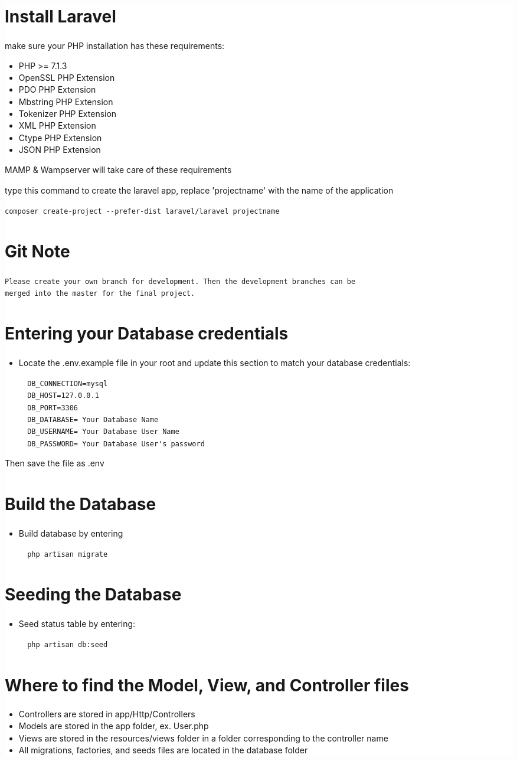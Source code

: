 # Install Laravel

make sure your PHP installation has these requirements:

* PHP >= 7.1.3 
* OpenSSL PHP Extension 
* PDO PHP Extension 
* Mbstring PHP Extension 
* Tokenizer PHP Extension 
* XML PHP Extension 
* Ctype PHP Extension 
* JSON PHP Extension

MAMP & Wampserver will take care of these requirements

type this command to create the laravel app, replace 'projectname' with the name of the application
    
    composer create-project --prefer-dist laravel/laravel projectname

# Git Note
    Please create your own branch for development. Then the development branches can be 
    merged into the master for the final project.
    
   
# Entering your Database credentials
* Locate the .env.example file in your root and update 
  this section to match your database credentials:
    
        DB_CONNECTION=mysql
        DB_HOST=127.0.0.1
        DB_PORT=3306
        DB_DATABASE= Your Database Name
        DB_USERNAME= Your Database User Name
        DB_PASSWORD= Your Database User's password
    
Then save the file as .env

# Build the Database
* Build database by entering 

        php artisan migrate
    

# Seeding the Database
* Seed status table by entering:

        php artisan db:seed
   
# Where to find the Model, View, and Controller files
* Controllers are stored in app/Http/Controllers
* Models are stored in the app folder, ex. User.php
* Views are stored in the resources/views folder in a folder 
corresponding to the controller name
* All migrations, factories, and seeds files are located in the 
database folder
